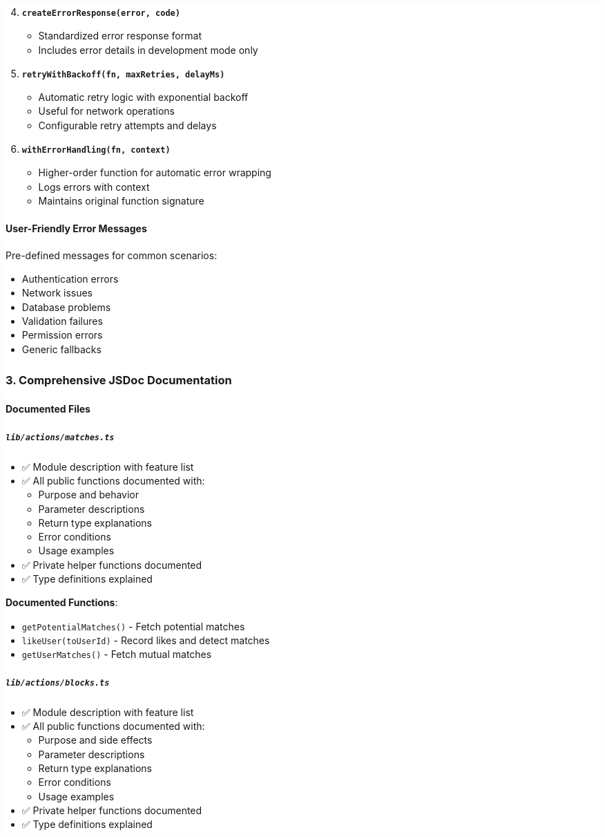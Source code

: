 4. **`createErrorResponse(error, code)`**
   - Standardized error response format
   - Includes error details in development mode only

5. **`retryWithBackoff(fn, maxRetries, delayMs)`**
   - Automatic retry logic with exponential backoff
   - Useful for network operations
   - Configurable retry attempts and delays

6. **`withErrorHandling(fn, context)`**
   - Higher-order function for automatic error wrapping
   - Logs errors with context
   - Maintains original function signature

#### User-Friendly Error Messages
Pre-defined messages for common scenarios:
- Authentication errors
- Network issues
- Database problems
- Validation failures
- Permission errors
- Generic fallbacks

### 3. Comprehensive JSDoc Documentation

#### Documented Files

##### `lib/actions/matches.ts`
- ✅ Module description with feature list
- ✅ All public functions documented with:
  - Purpose and behavior
  - Parameter descriptions
  - Return type explanations
  - Error conditions
  - Usage examples
- ✅ Private helper functions documented
- ✅ Type definitions explained

**Documented Functions**:
- `getPotentialMatches()` - Fetch potential matches
- `likeUser(toUserId)` - Record likes and detect matches
- `getUserMatches()` - Fetch mutual matches

##### `lib/actions/blocks.ts`
- ✅ Module description with feature list
- ✅ All public functions documented with:
  - Purpose and side effects
  - Parameter descriptions
  - Return type explanations
  - Error conditions
  - Usage examples
- ✅ Private helper functions documented
- ✅ Type definitions explained
